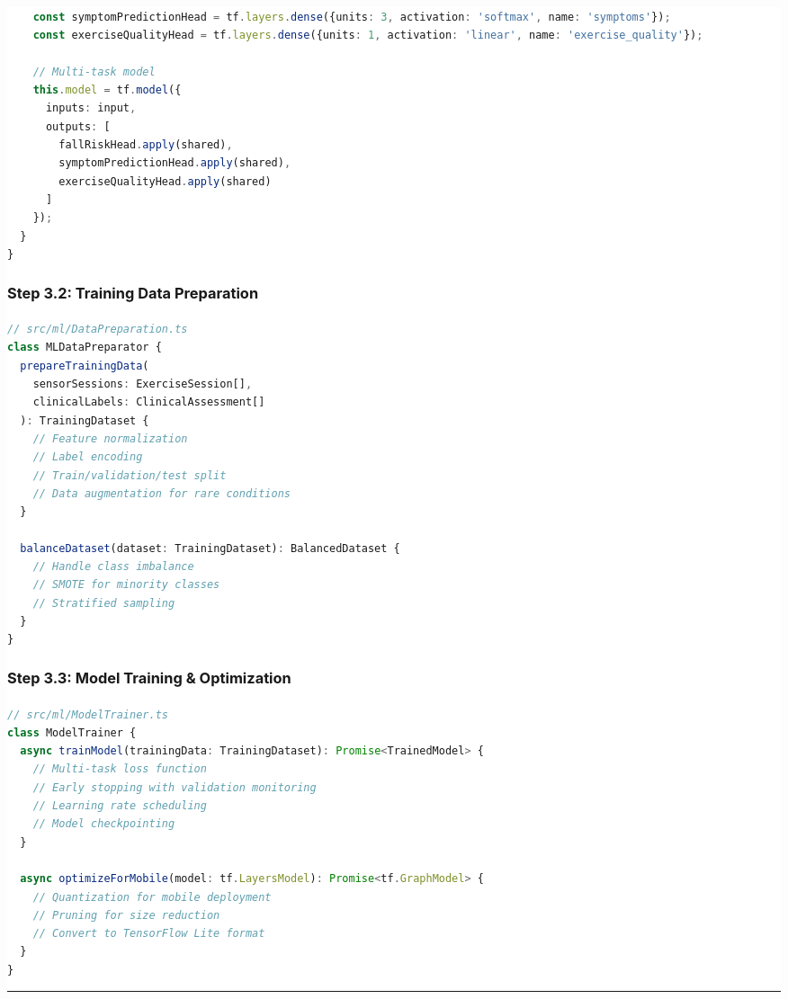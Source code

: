 ```typescript
    const symptomPredictionHead = tf.layers.dense({units: 3, activation: 'softmax', name: 'symptoms'});
    const exerciseQualityHead = tf.layers.dense({units: 1, activation: 'linear', name: 'exercise_quality'});
    
    // Multi-task model
    this.model = tf.model({
      inputs: input,
      outputs: [
        fallRiskHead.apply(shared),
        symptomPredictionHead.apply(shared),
        exerciseQualityHead.apply(shared)
      ]
    });
  }
}
```

### **Step 3.2: Training Data Preparation**

```typescript
// src/ml/DataPreparation.ts
class MLDataPreparator {
  prepareTrainingData(
    sensorSessions: ExerciseSession[],
    clinicalLabels: ClinicalAssessment[]
  ): TrainingDataset {
    // Feature normalization
    // Label encoding
    // Train/validation/test split
    // Data augmentation for rare conditions
  }
  
  balanceDataset(dataset: TrainingDataset): BalancedDataset {
    // Handle class imbalance
    // SMOTE for minority classes
    // Stratified sampling
  }
}
```

### **Step 3.3: Model Training & Optimization**

```typescript
// src/ml/ModelTrainer.ts
class ModelTrainer {
  async trainModel(trainingData: TrainingDataset): Promise<TrainedModel> {
    // Multi-task loss function
    // Early stopping with validation monitoring
    // Learning rate scheduling
    // Model checkpointing
  }
  
  async optimizeForMobile(model: tf.LayersModel): Promise<tf.GraphModel> {
    // Quantization for mobile deployment
    // Pruning for size reduction
    // Convert to TensorFlow Lite format
  }
}
```

---